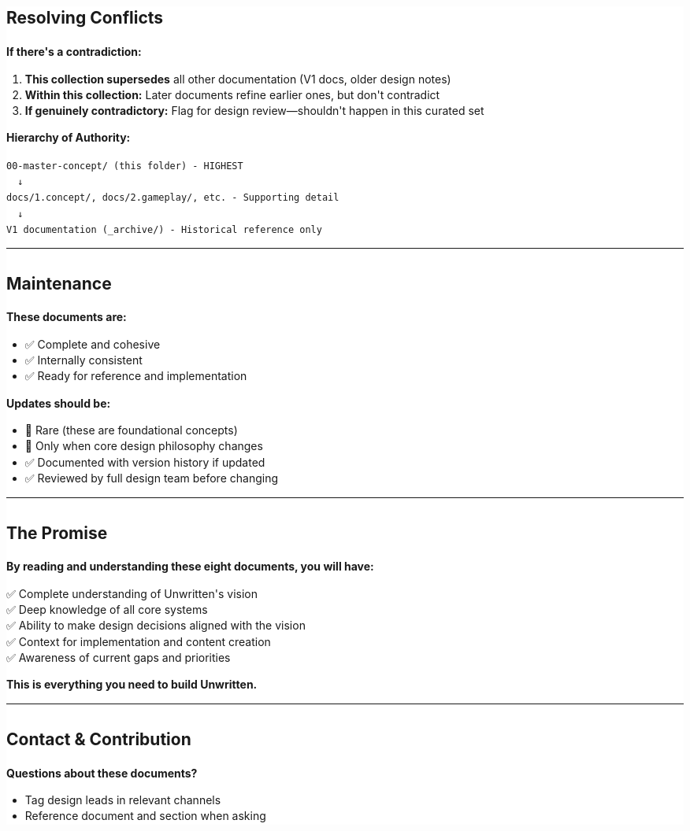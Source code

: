 
## Resolving Conflicts

**If there's a contradiction:**

1. **This collection supersedes** all other documentation (V1 docs, older design notes)
2. **Within this collection:** Later documents refine earlier ones, but don't contradict
3. **If genuinely contradictory:** Flag for design review—shouldn't happen in this curated set

**Hierarchy of Authority:**
```
00-master-concept/ (this folder) - HIGHEST
  ↓
docs/1.concept/, docs/2.gameplay/, etc. - Supporting detail
  ↓
V1 documentation (_archive/) - Historical reference only
```

---

## Maintenance

**These documents are:**
- ✅ Complete and cohesive
- ✅ Internally consistent
- ✅ Ready for reference and implementation

**Updates should be:**
- 🚫 Rare (these are foundational concepts)
- 🚫 Only when core design philosophy changes
- ✅ Documented with version history if updated
- ✅ Reviewed by full design team before changing

---

## The Promise

**By reading and understanding these eight documents, you will have:**

✅ Complete understanding of Unwritten's vision  
✅ Deep knowledge of all core systems  
✅ Ability to make design decisions aligned with the vision  
✅ Context for implementation and content creation  
✅ Awareness of current gaps and priorities  

**This is everything you need to build Unwritten.**

---

## Contact & Contribution

**Questions about these documents?**
- Tag design leads in relevant channels
- Reference document and section when asking
